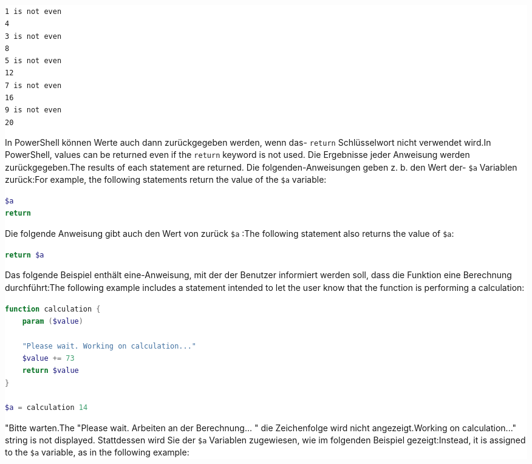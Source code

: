 ```output
1 is not even
4
3 is not even
8
5 is not even
12
7 is not even
16
9 is not even
20
```

<span data-ttu-id="1561a-121">In PowerShell können Werte auch dann zurückgegeben werden, wenn das- `return` Schlüsselwort nicht verwendet wird.</span><span class="sxs-lookup"><span data-stu-id="1561a-121">In PowerShell, values can be returned even if the `return` keyword is not used.</span></span>
<span data-ttu-id="1561a-122">Die Ergebnisse jeder Anweisung werden zurückgegeben.</span><span class="sxs-lookup"><span data-stu-id="1561a-122">The results of each statement are returned.</span></span> <span data-ttu-id="1561a-123">Die folgenden-Anweisungen geben z. b. den Wert der- `$a` Variablen zurück:</span><span class="sxs-lookup"><span data-stu-id="1561a-123">For example, the following statements return the value of the `$a` variable:</span></span>

```powershell
$a
return
```

<span data-ttu-id="1561a-124">Die folgende Anweisung gibt auch den Wert von zurück `$a` :</span><span class="sxs-lookup"><span data-stu-id="1561a-124">The following statement also returns the value of `$a`:</span></span>

```powershell
return $a
```

<span data-ttu-id="1561a-125">Das folgende Beispiel enthält eine-Anweisung, mit der der Benutzer informiert werden soll, dass die Funktion eine Berechnung durchführt:</span><span class="sxs-lookup"><span data-stu-id="1561a-125">The following example includes a statement intended to let the user know that the function is performing a calculation:</span></span>

```powershell
function calculation {
    param ($value)

    "Please wait. Working on calculation..."
    $value += 73
    return $value
}

$a = calculation 14
```

<span data-ttu-id="1561a-126">"Bitte warten.</span><span class="sxs-lookup"><span data-stu-id="1561a-126">The "Please wait.</span></span> <span data-ttu-id="1561a-127">Arbeiten an der Berechnung... " die Zeichenfolge wird nicht angezeigt.</span><span class="sxs-lookup"><span data-stu-id="1561a-127">Working on calculation..." string is not displayed.</span></span> <span data-ttu-id="1561a-128">Stattdessen wird Sie der `$a` Variablen zugewiesen, wie im folgenden Beispiel gezeigt:</span><span class="sxs-lookup"><span data-stu-id="1561a-128">Instead, it is assigned to the `$a` variable, as in the following example:</span></span>
